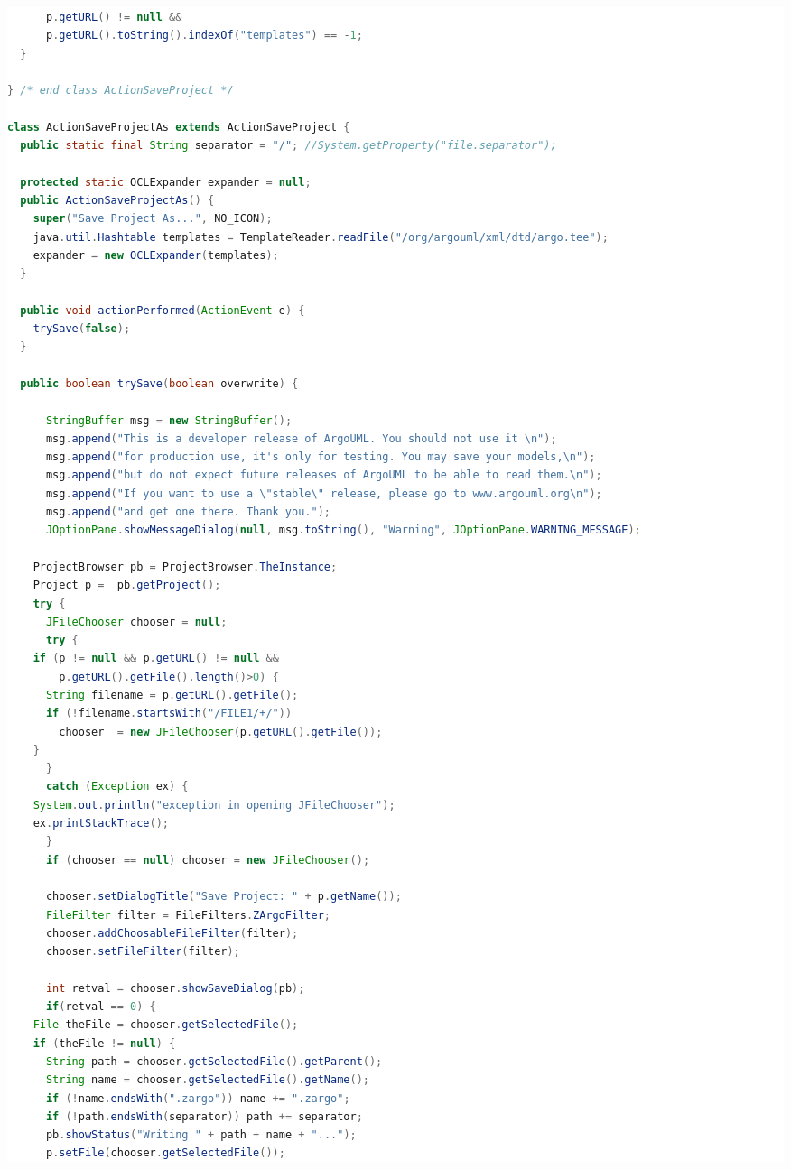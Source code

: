 ```java
      p.getURL() != null &&
      p.getURL().toString().indexOf("templates") == -1;
  }

} /* end class ActionSaveProject */

class ActionSaveProjectAs extends ActionSaveProject {
  public static final String separator = "/"; //System.getProperty("file.separator");

  protected static OCLExpander expander = null;
  public ActionSaveProjectAs() {
    super("Save Project As...", NO_ICON);
    java.util.Hashtable templates = TemplateReader.readFile("/org/argouml/xml/dtd/argo.tee");
    expander = new OCLExpander(templates);
  }

  public void actionPerformed(ActionEvent e) {
    trySave(false);
  }

  public boolean trySave(boolean overwrite) {

      StringBuffer msg = new StringBuffer();
      msg.append("This is a developer release of ArgoUML. You should not use it \n");
      msg.append("for production use, it's only for testing. You may save your models,\n");
      msg.append("but do not expect future releases of ArgoUML to be able to read them.\n");
      msg.append("If you want to use a \"stable\" release, please go to www.argouml.org\n");
      msg.append("and get one there. Thank you.");
      JOptionPane.showMessageDialog(null, msg.toString(), "Warning", JOptionPane.WARNING_MESSAGE);

    ProjectBrowser pb = ProjectBrowser.TheInstance;
    Project p =  pb.getProject();
    try {
      JFileChooser chooser = null;
      try {
	if (p != null && p.getURL() != null &&
	    p.getURL().getFile().length()>0) {
	  String filename = p.getURL().getFile();
	  if (!filename.startsWith("/FILE1/+/"))
	    chooser  = new JFileChooser(p.getURL().getFile());
	}
      }
      catch (Exception ex) {
	System.out.println("exception in opening JFileChooser");
	ex.printStackTrace();
      }
      if (chooser == null) chooser = new JFileChooser();

      chooser.setDialogTitle("Save Project: " + p.getName());
      FileFilter filter = FileFilters.ZArgoFilter;
      chooser.addChoosableFileFilter(filter);
      chooser.setFileFilter(filter);

      int retval = chooser.showSaveDialog(pb);
      if(retval == 0) {
	File theFile = chooser.getSelectedFile();
	if (theFile != null) {
	  String path = chooser.getSelectedFile().getParent();
	  String name = chooser.getSelectedFile().getName();
	  if (!name.endsWith(".zargo")) name += ".zargo";
	  if (!path.endsWith(separator)) path += separator;
	  pb.showStatus("Writing " + path + name + "...");
	  p.setFile(chooser.getSelectedFile());
```